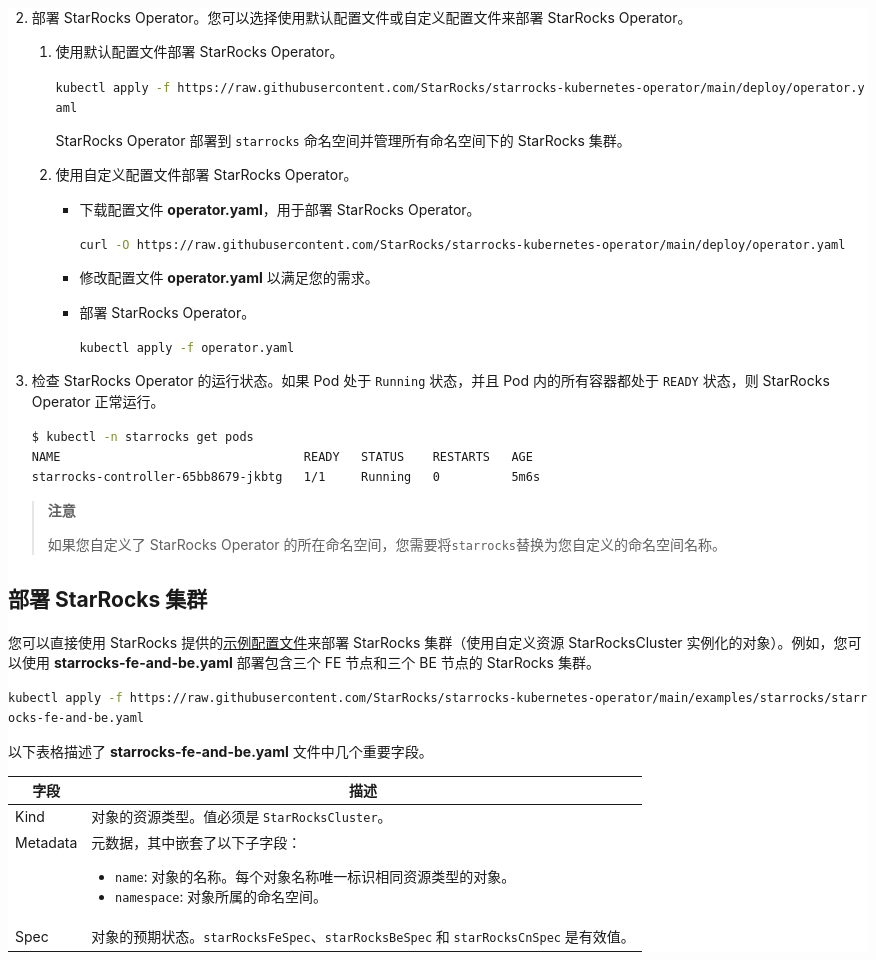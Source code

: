 2. 部署 StarRocks Operator。您可以选择使用默认配置文件或自定义配置文件来部署 StarRocks Operator。
   1. 使用默认配置文件部署 StarRocks Operator。

      ```bash
      kubectl apply -f https://raw.githubusercontent.com/StarRocks/starrocks-kubernetes-operator/main/deploy/operator.yaml
      ```

      StarRocks Operator 部署到 `starrocks` 命名空间并管理所有命名空间下的 StarRocks 集群。
   2. 使用自定义配置文件部署 StarRocks Operator。
      - 下载配置文件 **operator.yaml**，用于部署 StarRocks Operator。

        ```bash
        curl -O https://raw.githubusercontent.com/StarRocks/starrocks-kubernetes-operator/main/deploy/operator.yaml
        ```

      - 修改配置文件 **operator.yaml** 以满足您的需求。
      - 部署 StarRocks Operator。

        ```bash
        kubectl apply -f operator.yaml
        ```

3. 检查 StarRocks Operator 的运行状态。如果 Pod 处于 `Running` 状态，并且 Pod 内的所有容器都处于 `READY` 状态，则 StarRocks Operator 正常运行。

    ```bash
    $ kubectl -n starrocks get pods
    NAME                                  READY   STATUS    RESTARTS   AGE
    starrocks-controller-65bb8679-jkbtg   1/1     Running   0          5m6s
    ```

> **注意**
>
> 如果您自定义了 StarRocks Operator 的所在命名空间，您需要将`starrocks`替换为您自定义的命名空间名称。

## 部署 StarRocks 集群

您可以直接使用 StarRocks 提供的[示例配置文件](https://github.com/StarRocks/starrocks-kubernetes-operator/tree/main/examples/starrocks)来部署 StarRocks 集群（使用自定义资源 StarRocksCluster 实例化的对象）。例如，您可以使用 **starrocks-fe-and-be.yaml** 部署包含三个 FE 节点和三个 BE 节点的 StarRocks 集群。

```bash
kubectl apply -f https://raw.githubusercontent.com/StarRocks/starrocks-kubernetes-operator/main/examples/starrocks/starrocks-fe-and-be.yaml
```

以下表格描述了 **starrocks-fe-and-be.yaml** 文件中几个重要字段。

| **字段** | **描述**                                              |
| ------- | ---------------------------------------------------- |
| Kind    | 对象的资源类型。值必须是 `StarRocksCluster`。         |
| Metadata| 元数据，其中嵌套了以下子字段：<ul><li>`name`: 对象的名称。每个对象名称唯一标识相同资源类型的对象。</li><li>`namespace`: 对象所属的命名空间。</li></ul> |
| Spec    | 对象的预期状态。`starRocksFeSpec`、`starRocksBeSpec` 和 `starRocksCnSpec` 是有效值。|
